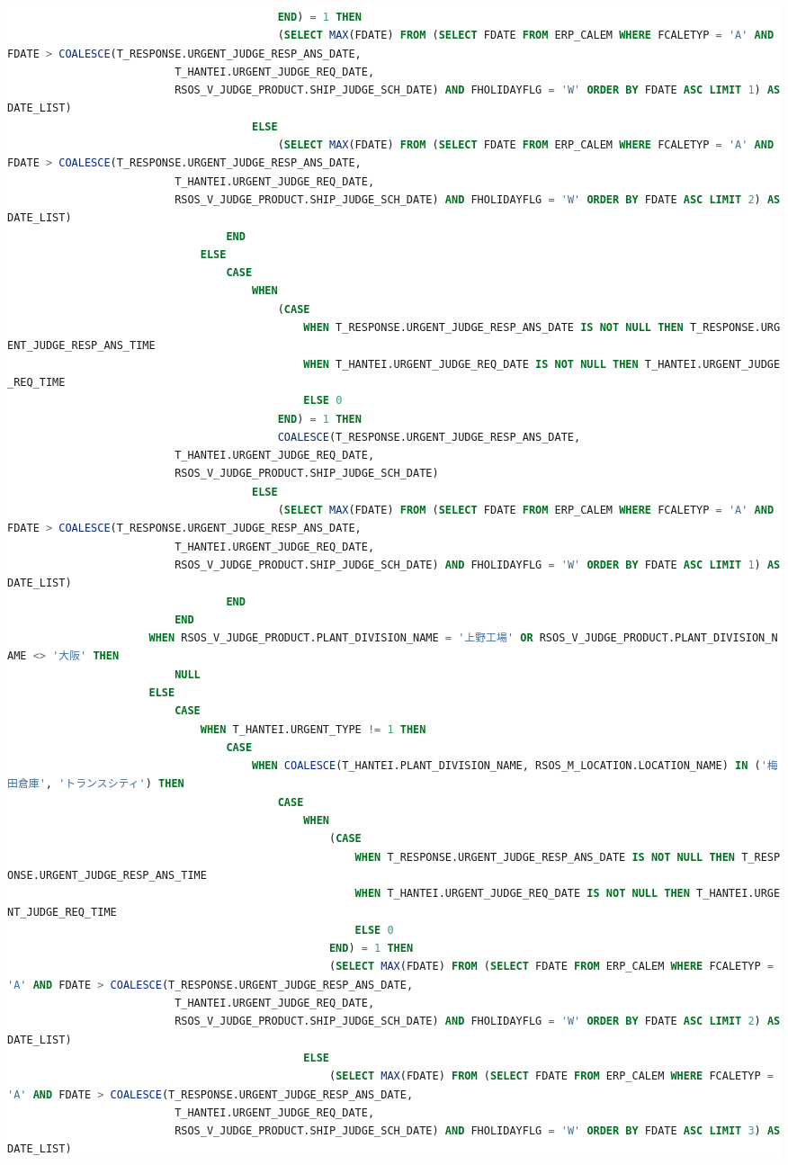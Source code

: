   ```sql
                                            END) = 1 THEN
                                            (SELECT MAX(FDATE) FROM (SELECT FDATE FROM ERP_CALEM WHERE FCALETYP = 'A' AND FDATE > COALESCE(T_RESPONSE.URGENT_JUDGE_RESP_ANS_DATE,
                            T_HANTEI.URGENT_JUDGE_REQ_DATE,
                            RSOS_V_JUDGE_PRODUCT.SHIP_JUDGE_SCH_DATE) AND FHOLIDAYFLG = 'W' ORDER BY FDATE ASC LIMIT 1) AS DATE_LIST)
                                        ELSE
                                            (SELECT MAX(FDATE) FROM (SELECT FDATE FROM ERP_CALEM WHERE FCALETYP = 'A' AND FDATE > COALESCE(T_RESPONSE.URGENT_JUDGE_RESP_ANS_DATE,
                            T_HANTEI.URGENT_JUDGE_REQ_DATE,
                            RSOS_V_JUDGE_PRODUCT.SHIP_JUDGE_SCH_DATE) AND FHOLIDAYFLG = 'W' ORDER BY FDATE ASC LIMIT 2) AS DATE_LIST)
                                    END
                                ELSE
                                    CASE
                                        WHEN
                                            (CASE
                                                WHEN T_RESPONSE.URGENT_JUDGE_RESP_ANS_DATE IS NOT NULL THEN T_RESPONSE.URGENT_JUDGE_RESP_ANS_TIME
                                                WHEN T_HANTEI.URGENT_JUDGE_REQ_DATE IS NOT NULL THEN T_HANTEI.URGENT_JUDGE_REQ_TIME
                                                ELSE 0
                                            END) = 1 THEN
                                            COALESCE(T_RESPONSE.URGENT_JUDGE_RESP_ANS_DATE,
                            T_HANTEI.URGENT_JUDGE_REQ_DATE,
                            RSOS_V_JUDGE_PRODUCT.SHIP_JUDGE_SCH_DATE)
                                        ELSE
                                            (SELECT MAX(FDATE) FROM (SELECT FDATE FROM ERP_CALEM WHERE FCALETYP = 'A' AND FDATE > COALESCE(T_RESPONSE.URGENT_JUDGE_RESP_ANS_DATE,
                            T_HANTEI.URGENT_JUDGE_REQ_DATE,
                            RSOS_V_JUDGE_PRODUCT.SHIP_JUDGE_SCH_DATE) AND FHOLIDAYFLG = 'W' ORDER BY FDATE ASC LIMIT 1) AS DATE_LIST)
                                    END
                            END
                        WHEN RSOS_V_JUDGE_PRODUCT.PLANT_DIVISION_NAME = '上野工場' OR RSOS_V_JUDGE_PRODUCT.PLANT_DIVISION_NAME <> '大阪' THEN
                            NULL
                        ELSE
                            CASE
                                WHEN T_HANTEI.URGENT_TYPE != 1 THEN
                                    CASE
                                        WHEN COALESCE(T_HANTEI.PLANT_DIVISION_NAME, RSOS_M_LOCATION.LOCATION_NAME) IN ('梅田倉庫', 'トランスシティ') THEN
                                            CASE
                                                WHEN
                                                    (CASE
                                                        WHEN T_RESPONSE.URGENT_JUDGE_RESP_ANS_DATE IS NOT NULL THEN T_RESPONSE.URGENT_JUDGE_RESP_ANS_TIME
                                                        WHEN T_HANTEI.URGENT_JUDGE_REQ_DATE IS NOT NULL THEN T_HANTEI.URGENT_JUDGE_REQ_TIME
                                                        ELSE 0
                                                    END) = 1 THEN
                                                    (SELECT MAX(FDATE) FROM (SELECT FDATE FROM ERP_CALEM WHERE FCALETYP = 'A' AND FDATE > COALESCE(T_RESPONSE.URGENT_JUDGE_RESP_ANS_DATE,
                            T_HANTEI.URGENT_JUDGE_REQ_DATE,
                            RSOS_V_JUDGE_PRODUCT.SHIP_JUDGE_SCH_DATE) AND FHOLIDAYFLG = 'W' ORDER BY FDATE ASC LIMIT 2) AS DATE_LIST)
                                                ELSE
                                                    (SELECT MAX(FDATE) FROM (SELECT FDATE FROM ERP_CALEM WHERE FCALETYP = 'A' AND FDATE > COALESCE(T_RESPONSE.URGENT_JUDGE_RESP_ANS_DATE,
                            T_HANTEI.URGENT_JUDGE_REQ_DATE,
                            RSOS_V_JUDGE_PRODUCT.SHIP_JUDGE_SCH_DATE) AND FHOLIDAYFLG = 'W' ORDER BY FDATE ASC LIMIT 3) AS DATE_LIST)
  ```